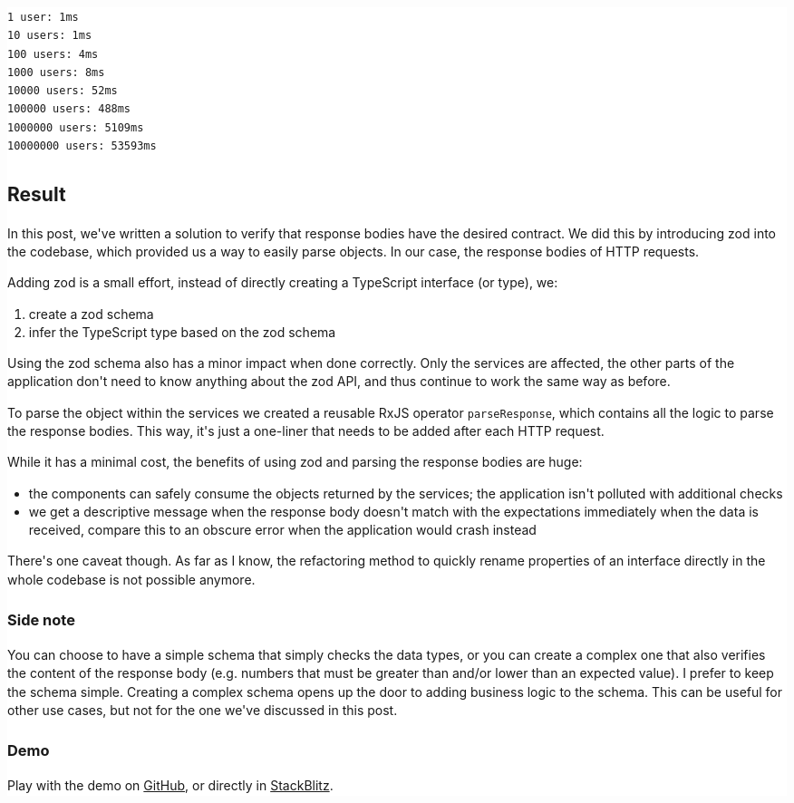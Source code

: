 ```txt:benchmark.txt
1 user: 1ms
10 users: 1ms
100 users: 4ms
1000 users: 8ms
10000 users: 52ms
100000 users: 488ms
1000000 users: 5109ms
10000000 users: 53593ms
```

## Result

In this post, we've written a solution to verify that response bodies have the desired contract.
We did this by introducing zod into the codebase, which provided us a way to easily parse objects.
In our case, the response bodies of HTTP requests.

Adding zod is a small effort, instead of directly creating a TypeScript interface (or type), we:

1. create a zod schema
2. infer the TypeScript type based on the zod schema

Using the zod schema also has a minor impact when done correctly.
Only the services are affected, the other parts of the application don't need to know anything about the zod API, and thus continue to work the same way as before.

To parse the object within the services we created a reusable RxJS operator `parseResponse`, which contains all the logic to parse the response bodies.
This way, it's just a one-liner that needs to be added after each HTTP request.

While it has a minimal cost, the benefits of using zod and parsing the response bodies are huge:

- the components can safely consume the objects returned by the services; the application isn't polluted with additional checks
- we get a descriptive message when the response body doesn't match with the expectations immediately when the data is received, compare this to an obscure error when the application would crash instead

There's one caveat though.
As far as I know, the refactoring method to quickly rename properties of an interface directly in the whole codebase is not possible anymore.

### Side note

You can choose to have a simple schema that simply checks the data types, or you can create a complex one that also verifies the content of the response body (e.g. numbers that must be greater than and/or lower than an expected value). I prefer to keep the schema simple. Creating a complex schema opens up the door to adding business logic to the schema. This can be useful for other use cases, but not for the one we've discussed in this post.

### Demo

Play with the demo on [GitHub](https://github.com/timdeschryver/ng-zod), or directly in [StackBlitz](https://stackblitz.com/github/timdeschryver/ng-zod).

<iframe src="https://stackblitz.com/github/timdeschryver/ng-zod?ctl=1&embed=1" title="ng-zod" loading="lazy"></iframe>
